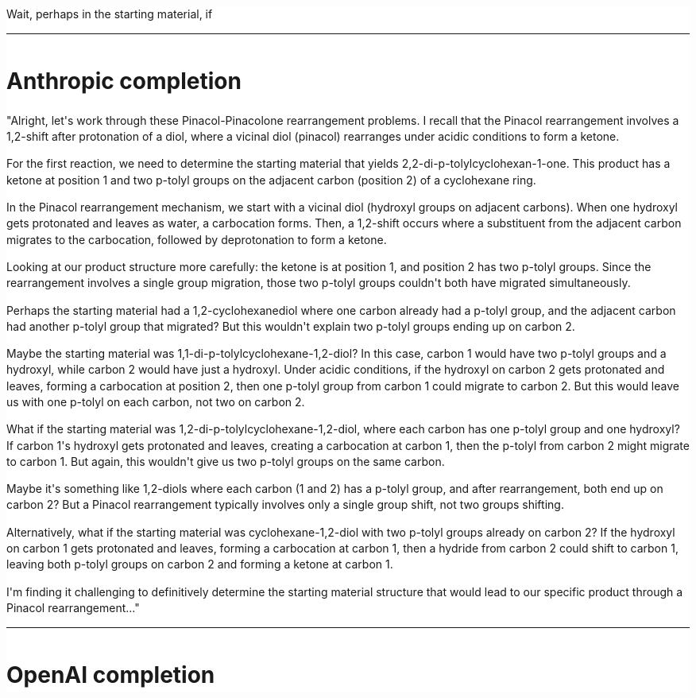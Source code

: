 Wait, perhaps in the starting material, if

---

# Anthropic completion

"Alright, let's work through these Pinacol-Pinacolone rearrangement problems. I recall that the Pinacol rearrangement involves a 1,2-shift after protonation of a diol, where a vicinal diol (pinacol) rearranges under acidic conditions to form a ketone.

For the first reaction, we need to determine the starting material that yields 2,2-di-p-tolylcyclohexan-1-one. This product has a ketone at position 1 and two p-tolyl groups on the adjacent carbon (position 2) of a cyclohexane ring.

In the Pinacol rearrangement mechanism, we start with a vicinal diol (hydroxyl groups on adjacent carbons). When one hydroxyl gets protonated and leaves as water, a carbocation forms. Then, a 1,2-shift occurs where a substituent from the adjacent carbon migrates to the carbocation, followed by deprotonation to form a ketone.

Looking at our product structure more carefully: the ketone is at position 1, and position 2 has two p-tolyl groups. Since the rearrangement involves a single group migration, those two p-tolyl groups couldn't both have migrated simultaneously.

Perhaps the starting material had a 1,2-cyclohexanediol where one carbon already had a p-tolyl group, and the adjacent carbon had another p-tolyl group that migrated? But this wouldn't explain two p-tolyl groups ending up on carbon 2.

Maybe the starting material was 1,1-di-p-tolylcyclohexane-1,2-diol? In this case, carbon 1 would have two p-tolyl groups and a hydroxyl, while carbon 2 would have just a hydroxyl. Under acidic conditions, if the hydroxyl on carbon 2 gets protonated and leaves, forming a carbocation at position 2, then one p-tolyl group from carbon 1 could migrate to carbon 2. But this would leave us with one p-tolyl on each carbon, not two on carbon 2.

What if the starting material was 1,2-di-p-tolylcyclohexane-1,2-diol, where each carbon has one p-tolyl group and one hydroxyl? If carbon 1's hydroxyl gets protonated and leaves, creating a carbocation at carbon 1, then the p-tolyl from carbon 2 might migrate to carbon 1. But again, this wouldn't give us two p-tolyl groups on the same carbon.

Maybe it's something like 1,2-diols where each carbon (1 and 2) has a p-tolyl group, and after rearrangement, both end up on carbon 2? But a Pinacol rearrangement typically involves only a single group shift, not two groups shifting.

Alternatively, what if the starting material was cyclohexane-1,2-diol with two p-tolyl groups already on carbon 2? If the hydroxyl on carbon 1 gets protonated and leaves, forming a carbocation at carbon 1, then a hydride from carbon 2 could shift to carbon 1, leaving both p-tolyl groups on carbon 2 and forming a ketone at carbon 1.

I'm finding it challenging to definitively determine the starting material structure that would lead to our specific product through a Pinacol rearrangement..."

---

# OpenAI completion
